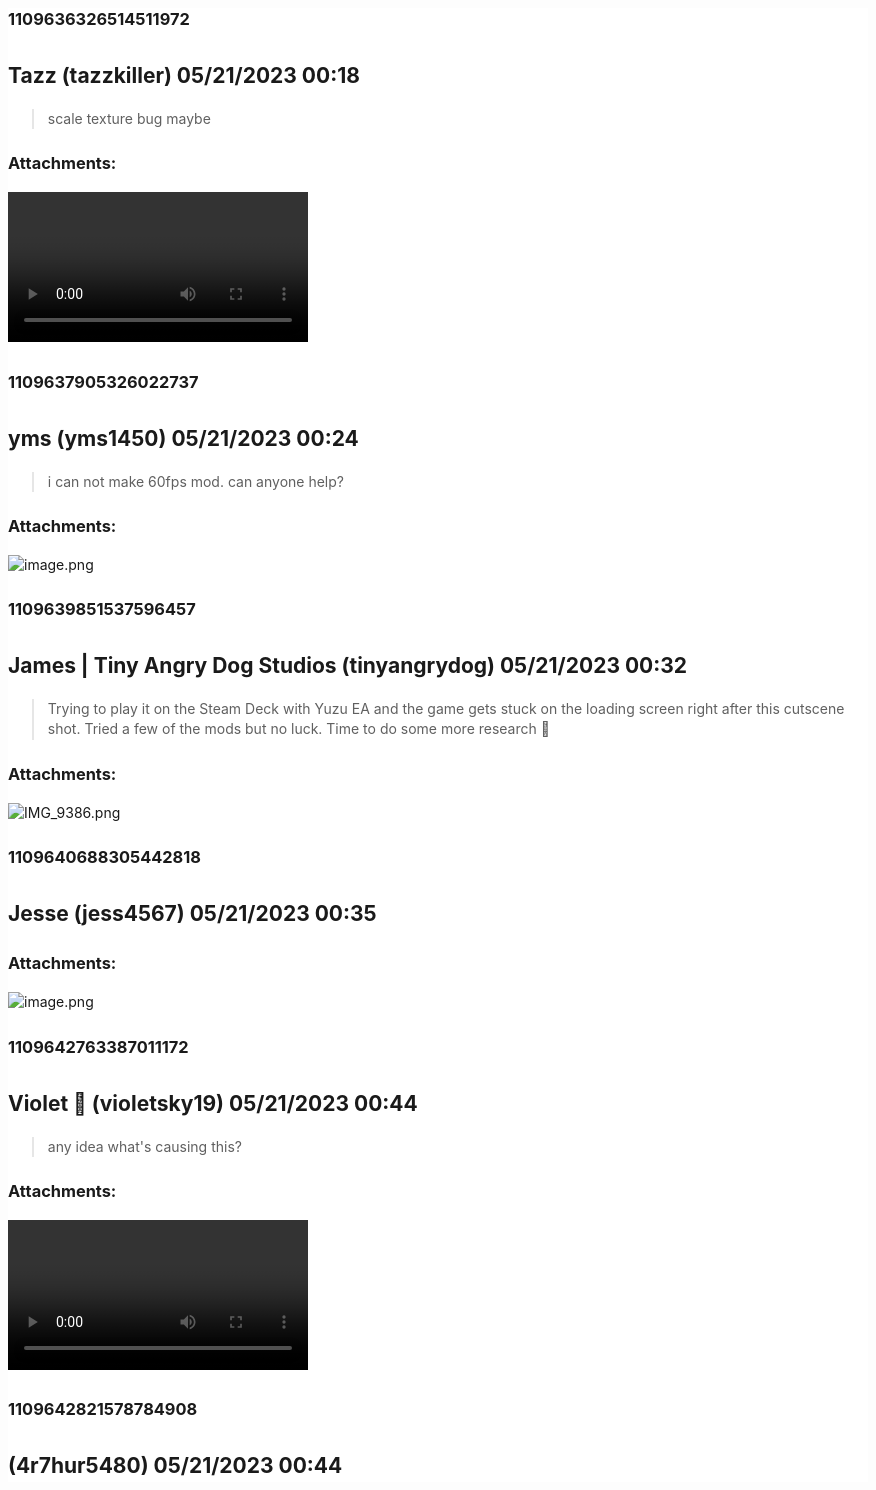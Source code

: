 ### 1109636326514511972
## Tazz (tazzkiller) 05/21/2023 00:18 

> scale texture bug maybe
### Attachments: 
![yuzu.exe_2023.05.21_-_04.15.14.02_.mp4](https://yuzudiscordbackup.s3.us-west-2.amazonaws.com/files-game-mods/1109636326514511972_yuzu.exe_2023.05.21_-_04.15.14.02_.mp4)

### 1109637905326022737
## yms (yms1450) 05/21/2023 00:24 

> i can not make 60fps mod. can anyone help?
### Attachments: 
![image.png](https://yuzudiscordbackup.s3.us-west-2.amazonaws.com/files-game-mods/1109637905326022737_image.png)

### 1109639851537596457
## James | Tiny Angry Dog Studios (tinyangrydog) 05/21/2023 00:32 

> Trying to play it on the Steam Deck with Yuzu EA and the game gets stuck on the loading screen right after this cutscene shot. Tried a few of the mods but no luck. Time to do some more research 🧐
### Attachments: 
![IMG_9386.png](https://yuzudiscordbackup.s3.us-west-2.amazonaws.com/files-game-mods/1109639851537596457_IMG_9386.png)

### 1109640688305442818
## Jesse (jess4567) 05/21/2023 00:35 

> 
### Attachments: 
![image.png](https://yuzudiscordbackup.s3.us-west-2.amazonaws.com/files-game-mods/1109640688305442818_image.png)

### 1109642763387011172
## Violet 🖤 (violetsky19) 05/21/2023 00:44 

> any idea what's causing this?
### Attachments: 
![yuzu_1439___The_Legend_of_Zelda__Tears_of_the_Kingdom_64-bit___1.1.0___NVIDIA_2023-05-20_17-42-10.mp4](https://yuzudiscordbackup.s3.us-west-2.amazonaws.com/files-game-mods/1109642763387011172_yuzu_1439___The_Legend_of_Zelda__Tears_of_the_Kingdom_64-bit___1.1.0___NVIDIA_2023-05-20_17-42-10.mp4)

### 1109642821578784908
##  (4r7hur5480) 05/21/2023 00:44 
